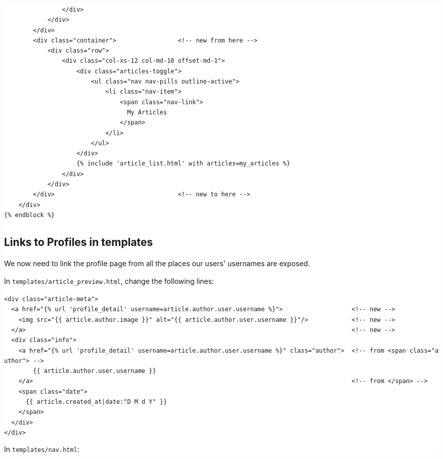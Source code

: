 ``` { .html hl_lines="18-33" }
                </div>
            </div>
        </div>
        <div class="container">                 <!-- new from here -->
            <div class="row">
                <div class="col-xs-12 col-md-10 offset-md-1">
                    <div class="articles-toggle">
                        <ul class="nav nav-pills outline-active">
                            <li class="nav-item">
                                <span class="nav-link">
                                  My Articles
                                </span>
                            </li>
                        </ul>
                    </div>
                    {% include 'article_list.html' with articles=my_articles %}
                </div>
            </div>
        </div>                                  <!-- new to here -->
    </div>
{% endblock %}
```

## Links to Profiles in templates

We now need to link the profile page from all the places our users'
usernames are exposed.

In `templates/article_preview.html`, change the following lines:

``` { .html hl_lines="2-4, 6, 8" }
<div class="article-meta">
  <a href="{% url 'profile_detail' username=article.author.user.username %}">                   <!-- new -->
    <img src="{{ article.author.image }}" alt="{{ article.author.user.username }}"/>            <!-- new -->
  </a>                                                                                          <!-- new -->
  <div class="info">
    <a href="{% url 'profile_detail' username=article.author.user.username %}" class="author">  <!-- from <span class="author"> -->
        {{ article.author.user.username }}
    </a>                                                                                        <!-- from </span> -->
    <span class="date">
      {{ article.created_at|date:"D M d Y" }}
    </span>
  </div>
</div>
```

In `templates/nav.html`:

